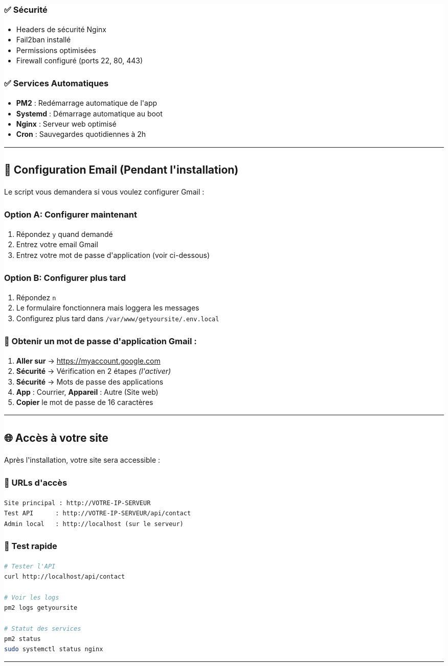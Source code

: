 ### ✅ Sécurité
- Headers de sécurité Nginx
- Fail2ban installé
- Permissions optimisées
- Firewall configuré (ports 22, 80, 443)

### ✅ Services Automatiques
- **PM2** : Redémarrage automatique de l'app
- **Systemd** : Démarrage automatique au boot
- **Nginx** : Serveur web optimisé
- **Cron** : Sauvegardes quotidiennes à 2h

---

## 📧 Configuration Email (Pendant l'installation)

Le script vous demandera si vous voulez configurer Gmail :

### Option A: Configurer maintenant
1. Répondez `y` quand demandé
2. Entrez votre email Gmail
3. Entrez votre mot de passe d'application (voir ci-dessous)

### Option B: Configurer plus tard
1. Répondez `n` 
2. Le formulaire fonctionnera mais loggera les messages
3. Configurez plus tard dans `/var/www/getyoursite/.env.local`

### 🔑 Obtenir un mot de passe d'application Gmail :

1. **Aller sur** → https://myaccount.google.com
2. **Sécurité** → Vérification en 2 étapes *(l'activer)*
3. **Sécurité** → Mots de passe des applications
4. **App** : Courrier, **Appareil** : Autre (Site web)
5. **Copier** le mot de passe de 16 caractères

---

## 🌐 Accès à votre site

Après l'installation, votre site sera accessible :

### 🔗 URLs d'accès
```
Site principal : http://VOTRE-IP-SERVEUR
Test API      : http://VOTRE-IP-SERVEUR/api/contact
Admin local   : http://localhost (sur le serveur)
```

### 📱 Test rapide
```bash
# Tester l'API
curl http://localhost/api/contact

# Voir les logs
pm2 logs getyoursite

# Statut des services
pm2 status
sudo systemctl status nginx
```

---